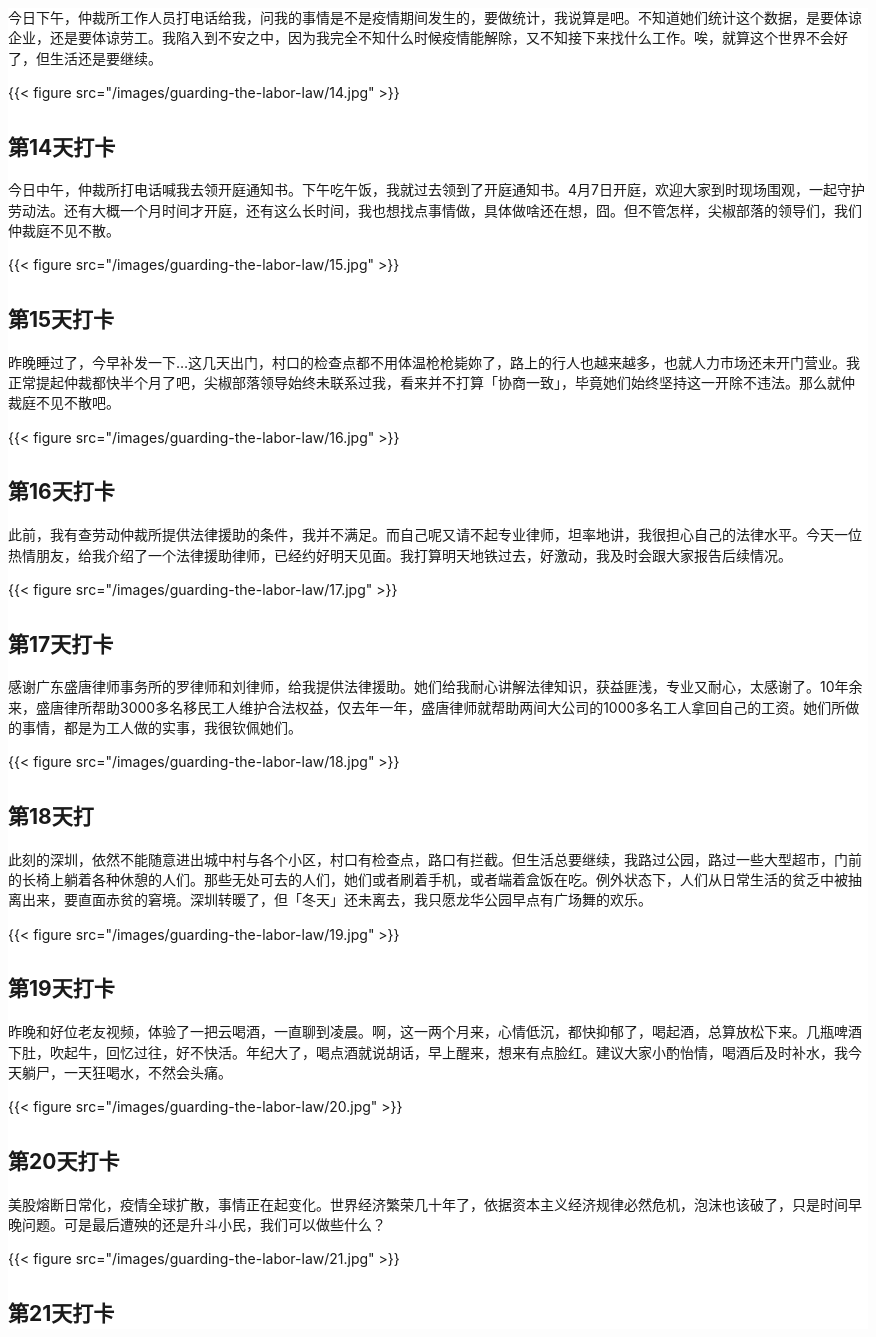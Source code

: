 今日下午，仲裁所工作人员打电话给我，问我的事情是不是疫情期间发生的，要做统计，我说算是吧。不知道她们统计这个数据，是要体谅企业，还是要体谅劳工。我陷入到不安之中，因为我完全不知什么时候疫情能解除，又不知接下来找什么工作。唉，就算这个世界不会好了，但生活还是要继续。

{{< figure src="/images/guarding-the-labor-law/14.jpg" >}}

## 第14天打卡

今日中午，仲裁所打电话喊我去领开庭通知书。下午吃午饭，我就过去领到了开庭通知书。4月7日开庭，欢迎大家到时现场围观，一起守护劳动法。还有大概一个月时间才开庭，还有这么长时间，我也想找点事情做，具体做啥还在想，囧。但不管怎样，尖椒部落的领导们，我们仲裁庭不见不散。

{{< figure src="/images/guarding-the-labor-law/15.jpg" >}}

## 第15天打卡

昨晚睡过了，今早补发一下…这几天出门，村口的检查点都不用体温枪枪毙妳了，路上的行人也越来越多，也就人力市场还未开门营业。我正常提起仲裁都快半个月了吧，尖椒部落领导始终未联系过我，看来并不打算「协商一致」，毕竟她们始终坚持这一开除不违法。那么就仲裁庭不见不散吧。

{{< figure src="/images/guarding-the-labor-law/16.jpg" >}}

## 第16天打卡

此前，我有查劳动仲裁所提供法律援助的条件，我并不满足。而自己呢又请不起专业律师，坦率地讲，我很担心自己的法律水平。今天一位热情朋友，给我介绍了一个法律援助律师，已经约好明天见面。我打算明天地铁过去，好激动，我及时会跟大家报告后续情况。

{{< figure src="/images/guarding-the-labor-law/17.jpg" >}}

## 第17天打卡

感谢广东盛唐律师事务所的罗律师和刘律师，给我提供法律援助。她们给我耐心讲解法律知识，获益匪浅，专业又耐心，太感谢了。10年余来，盛唐律所帮助3000多名移民工人维护合法权益，仅去年一年，盛唐律师就帮助两间大公司的1000多名工人拿回自己的工资。她们所做的事情，都是为工人做的实事，我很钦佩她们。

{{< figure src="/images/guarding-the-labor-law/18.jpg" >}}

## 第18天打

此刻的深圳，依然不能随意进出城中村与各个小区，村口有检查点，路口有拦截。但生活总要继续，我路过公园，路过一些大型超市，门前的长椅上躺着各种休憩的人们。那些无处可去的人们，她们或者刷着手机，或者端着盒饭在吃。例外状态下，人们从日常生活的贫乏中被抽离出来，要直面赤贫的窘境。深圳转暖了，但「冬天」还未离去，我只愿龙华公园早点有广场舞的欢乐。

{{< figure src="/images/guarding-the-labor-law/19.jpg" >}}

## 第19天打卡

昨晚和好位老友视频，体验了一把云喝酒，一直聊到凌晨。啊，这一两个月来，心情低沉，都快抑郁了，喝起酒，总算放松下来。几瓶啤酒下肚，吹起牛，回忆过往，好不快活。年纪大了，喝点酒就说胡话，早上醒来，想来有点脸红。建议大家小酌怡情，喝酒后及时补水，我今天躺尸，一天狂喝水，不然会头痛。

{{< figure src="/images/guarding-the-labor-law/20.jpg" >}}

## 第20天打卡

美股熔断日常化，疫情全球扩散，事情正在起变化。世界经济繁荣几十年了，依据资本主义经济规律必然危机，泡沫也该破了，只是时间早晚问题。可是最后遭殃的还是升斗小民，我们可以做些什么？

{{< figure src="/images/guarding-the-labor-law/21.jpg" >}}

## 第21天打卡
